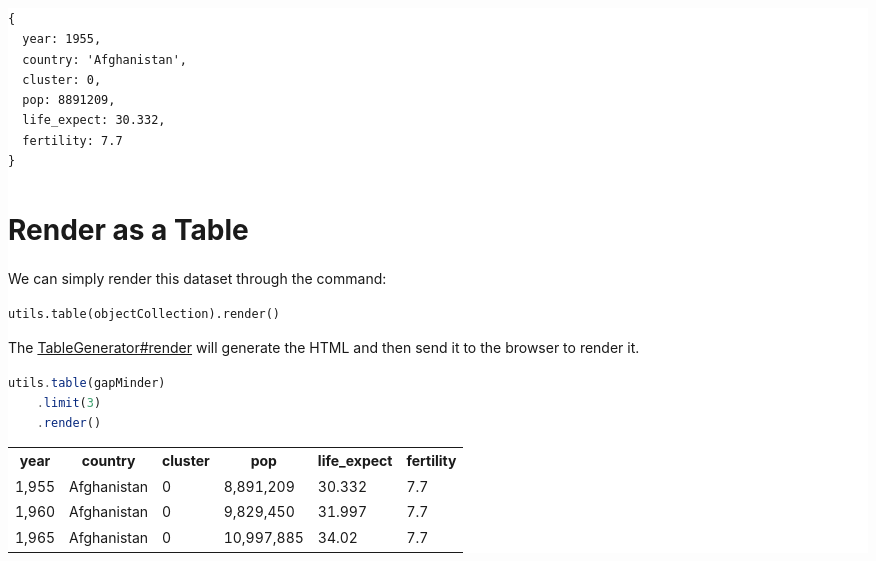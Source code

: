     {
      year: 1955,
      country: 'Afghanistan',
      cluster: 0,
      pop: 8891209,
      life_expect: 30.332,
      fertility: 7.7
    }



# Render as a Table

We can simply render this dataset through the command:

`utils.table(objectCollection).render()`

The [TableGenerator#render](https://jupyter-ijavascript-utils.onrender.com/TableGenerator.html#render) will generate the HTML and then send it to the browser to render it.


```javascript
utils.table(gapMinder)
    .limit(3)
    .render()
```




<table cellspacing="0px" >
<tr >
	<th>year</th>
	<th>country</th>
	<th>cluster</th>
	<th>pop</th>
	<th>life_expect</th>
	<th>fertility</th>
</tr>
<tr >
	<td >1,955</td>
	<td >Afghanistan</td>
	<td >0</td>
	<td >8,891,209</td>
	<td >30.332</td>
	<td >7.7</td>
</tr>
<tr >
	<td >1,960</td>
	<td >Afghanistan</td>
	<td >0</td>
	<td >9,829,450</td>
	<td >31.997</td>
	<td >7.7</td>
</tr>
<tr >
	<td >1,965</td>
	<td >Afghanistan</td>
	<td >0</td>
	<td >10,997,885</td>
	<td >34.02</td>
	<td >7.7</td>
</tr>
</table>
